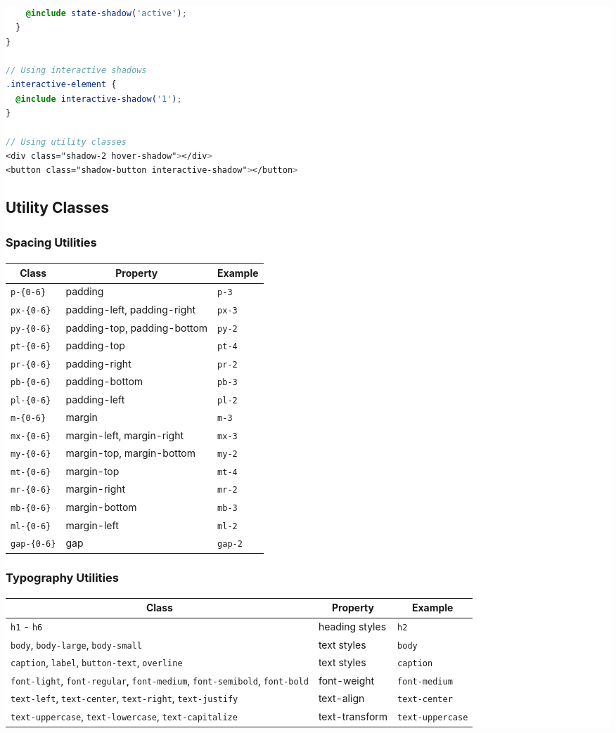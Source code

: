 ```scss
    @include state-shadow('active');
  }
}

// Using interactive shadows
.interactive-element {
  @include interactive-shadow('1');
}

// Using utility classes
<div class="shadow-2 hover-shadow"></div>
<button class="shadow-button interactive-shadow"></button>
```

## Utility Classes

### Spacing Utilities

| Class | Property | Example |
|-------|----------|---------|
| `p-{0-6}` | padding | `p-3` |
| `px-{0-6}` | padding-left, padding-right | `px-3` |
| `py-{0-6}` | padding-top, padding-bottom | `py-2` |
| `pt-{0-6}` | padding-top | `pt-4` |
| `pr-{0-6}` | padding-right | `pr-2` |
| `pb-{0-6}` | padding-bottom | `pb-3` |
| `pl-{0-6}` | padding-left | `pl-2` |
| `m-{0-6}` | margin | `m-3` |
| `mx-{0-6}` | margin-left, margin-right | `mx-3` |
| `my-{0-6}` | margin-top, margin-bottom | `my-2` |
| `mt-{0-6}` | margin-top | `mt-4` |
| `mr-{0-6}` | margin-right | `mr-2` |
| `mb-{0-6}` | margin-bottom | `mb-3` |
| `ml-{0-6}` | margin-left | `ml-2` |
| `gap-{0-6}` | gap | `gap-2` |

### Typography Utilities

| Class | Property | Example |
|-------|----------|---------|
| `h1` - `h6` | heading styles | `h2` |
| `body`, `body-large`, `body-small` | text styles | `body` |
| `caption`, `label`, `button-text`, `overline` | text styles | `caption` |
| `font-light`, `font-regular`, `font-medium`, `font-semibold`, `font-bold` | font-weight | `font-medium` |
| `text-left`, `text-center`, `text-right`, `text-justify` | text-align | `text-center` |
| `text-uppercase`, `text-lowercase`, `text-capitalize` | text-transform | `text-uppercase` |
